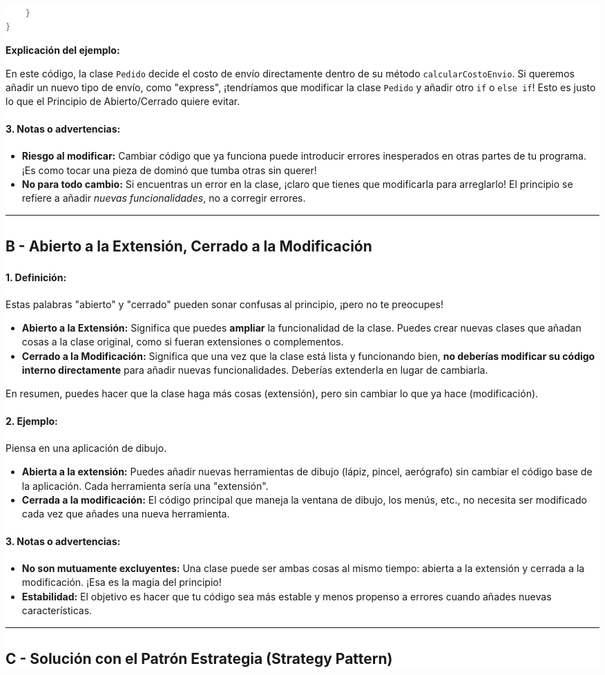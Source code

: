 ```java
    }
}
```

**Explicación del ejemplo:**

En este código, la clase `Pedido` decide el costo de envío directamente dentro de su método `calcularCostoEnvio`. Si queremos añadir un nuevo tipo de envío, como "express", ¡tendríamos que modificar la clase `Pedido` y añadir otro `if` o `else if`! Esto es justo lo que el Principio de Abierto/Cerrado quiere evitar.

#### 3. **Notas o advertencias:**

- **Riesgo al modificar:** Cambiar código que ya funciona puede introducir errores inesperados en otras partes de tu programa. ¡Es como tocar una pieza de dominó que tumba otras sin querer!
- **No para todo cambio:** Si encuentras un error en la clase, ¡claro que tienes que modificarla para arreglarlo! El principio se refiere a añadir _nuevas funcionalidades_, no a corregir errores.

---

## B - Abierto a la Extensión, Cerrado a la Modificación

#### 1. **Definición:**

Estas palabras "abierto" y "cerrado" pueden sonar confusas al principio, ¡pero no te preocupes!

- **Abierto a la Extensión:** Significa que puedes **ampliar** la funcionalidad de la clase. Puedes crear nuevas clases que añadan cosas a la clase original, como si fueran extensiones o complementos.
- **Cerrado a la Modificación:** Significa que una vez que la clase está lista y funcionando bien, **no deberías modificar su código interno directamente** para añadir nuevas funcionalidades. Deberías extenderla en lugar de cambiarla.

En resumen, puedes hacer que la clase haga más cosas (extensión), pero sin cambiar lo que ya hace (modificación).

#### 2. **Ejemplo:**

Piensa en una aplicación de dibujo.

- **Abierta a la extensión:** Puedes añadir nuevas herramientas de dibujo (lápiz, pincel, aerógrafo) sin cambiar el código base de la aplicación. Cada herramienta sería una "extensión".
- **Cerrada a la modificación:** El código principal que maneja la ventana de dibujo, los menús, etc., no necesita ser modificado cada vez que añades una nueva herramienta.

#### 3. **Notas o advertencias:**

- **No son mutuamente excluyentes:** Una clase puede ser ambas cosas al mismo tiempo: abierta a la extensión y cerrada a la modificación. ¡Esa es la magia del principio!
- **Estabilidad:** El objetivo es hacer que tu código sea más estable y menos propenso a errores cuando añades nuevas características.

---

## C - Solución con el Patrón Estrategia (Strategy Pattern)
